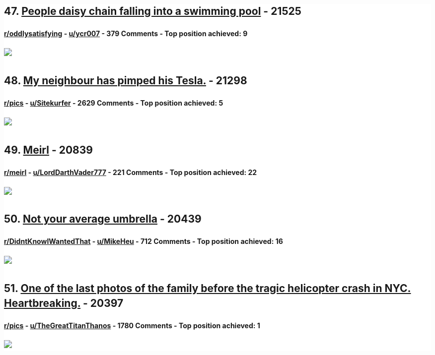 ## 47. [People daisy chain falling into a swimming pool](http://reddit.com/r/oddlysatisfying/comments/1jwlf3k/people_daisy_chain_falling_into_a_swimming_pool/) - 21525
#### [r/oddlysatisfying](http://reddit.com/r/oddlysatisfying) - [u/ycr007](http://reddit.com/u/ycr007) - 379 Comments - Top position achieved: 9

<a href="https://v.redd.it/wrj838zk86ue1"><img src="https://external-preview.redd.it/aW83YWp4cWs4NnVlMaRPkaRrCy3_VWc0v665-Wl14R9ehqhzH51to0E_txpT.png?width=140&amp;height=140&amp;crop=140:140,smart&amp;format=jpg&amp;v=enabled&amp;lthumb=true&amp;s=90cd9b5d1820db83538eee4f8a0f543231270867"></img></a>

## 48. [My neighbour has pimped his Tesla.](http://reddit.com/r/pics/comments/1jwu7a5/my_neighbour_has_pimped_his_tesla/) - 21298
#### [r/pics](http://reddit.com/r/pics) - [u/Sitekurfer](http://reddit.com/u/Sitekurfer) - 2629 Comments - Top position achieved: 5

<a href="https://i.redd.it/3q309a9ug8ue1.jpeg"><img src="https://b.thumbs.redditmedia.com/OQCo_9q1UNcba8xfz9kT1GheCOwJIOErhvE_h8hH_Jk.jpg"></img></a>

## 49. [Meirl](http://reddit.com/r/meirl/comments/1jwxi8a/meirl/) - 20839
#### [r/meirl](http://reddit.com/r/meirl) - [u/LordDarthVader777](http://reddit.com/u/LordDarthVader777) - 221 Comments - Top position achieved: 22

<a href="https://i.redd.it/81z3gt0j59ue1.png"><img src="https://b.thumbs.redditmedia.com/1Dc7XMQB-NVWYpV-Qx8hPyzkompsQm2b9cMGP2rPAVg.jpg"></img></a>

## 50. [Not your average umbreIIa](http://reddit.com/r/DidntKnowIWantedThat/comments/1jwmhgl/not_your_average_umbreiia/) - 20439
#### [r/DidntKnowIWantedThat](http://reddit.com/r/DidntKnowIWantedThat) - [u/MikeHeu](http://reddit.com/u/MikeHeu) - 712 Comments - Top position achieved: 16

<a href="https://v.redd.it/p93twmg4m6ue1"><img src="https://external-preview.redd.it/c2F3ZXRiODRtNnVlMeLFWUraJaNFgYKp0-saE6GkuUFE5RA89d58nvd53fl1.png?width=140&amp;height=140&amp;crop=140:140,smart&amp;format=jpg&amp;v=enabled&amp;lthumb=true&amp;s=77c6a2e05da478c1f3cd63f1f1976f27a02c4a61"></img></a>

## 51. [One of the last photos of the family before the tragic helicopter crash in NYC. Heartbreaking.](http://reddit.com/r/pics/comments/1jwlr9m/one_of_the_last_photos_of_the_family_before_the/) - 20397
#### [r/pics](http://reddit.com/r/pics) - [u/TheGreatTitanThanos](http://reddit.com/u/TheGreatTitanThanos) - 1780 Comments - Top position achieved: 1

<a href="https://i.redd.it/zvupyk72d6ue1.jpeg"><img src="https://b.thumbs.redditmedia.com/0EAGBQAQlbTGjC2ujvcMeeBGNLoqqaH9VG0RDp1LuLw.jpg"></img></a>

